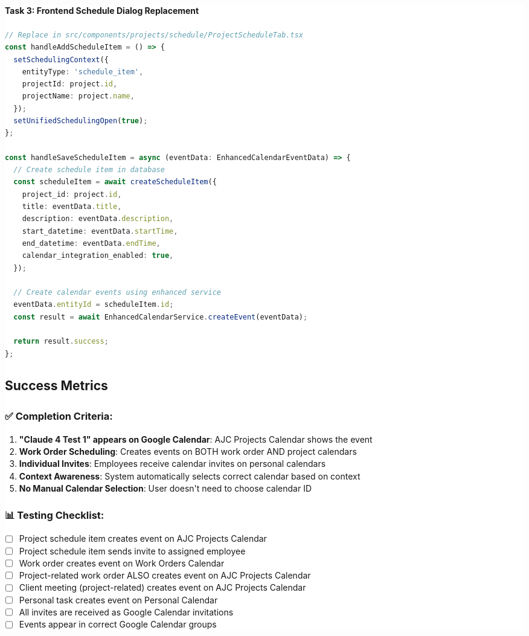 #### Task 3: Frontend Schedule Dialog Replacement

```typescript
// Replace in src/components/projects/schedule/ProjectScheduleTab.tsx
const handleAddScheduleItem = () => {
  setSchedulingContext({
    entityType: 'schedule_item',
    projectId: project.id,
    projectName: project.name,
  });
  setUnifiedSchedulingOpen(true);
};

const handleSaveScheduleItem = async (eventData: EnhancedCalendarEventData) => {
  // Create schedule item in database
  const scheduleItem = await createScheduleItem({
    project_id: project.id,
    title: eventData.title,
    description: eventData.description,
    start_datetime: eventData.startTime,
    end_datetime: eventData.endTime,
    calendar_integration_enabled: true,
  });

  // Create calendar events using enhanced service
  eventData.entityId = scheduleItem.id;
  const result = await EnhancedCalendarService.createEvent(eventData);

  return result.success;
};
```

## Success Metrics

### ✅ **Completion Criteria:**

1. **"Claude 4 Test 1" appears on Google Calendar**: AJC Projects Calendar shows the event
2. **Work Order Scheduling**: Creates events on BOTH work order AND project calendars
3. **Individual Invites**: Employees receive calendar invites on personal calendars
4. **Context Awareness**: System automatically selects correct calendar based on context
5. **No Manual Calendar Selection**: User doesn't need to choose calendar ID

### 📊 **Testing Checklist:**

- [ ] Project schedule item creates event on AJC Projects Calendar
- [ ] Project schedule item sends invite to assigned employee
- [ ] Work order creates event on Work Orders Calendar
- [ ] Project-related work order ALSO creates event on AJC Projects Calendar
- [ ] Client meeting (project-related) creates event on AJC Projects Calendar
- [ ] Personal task creates event on Personal Calendar
- [ ] All invites are received as Google Calendar invitations
- [ ] Events appear in correct Google Calendar groups
